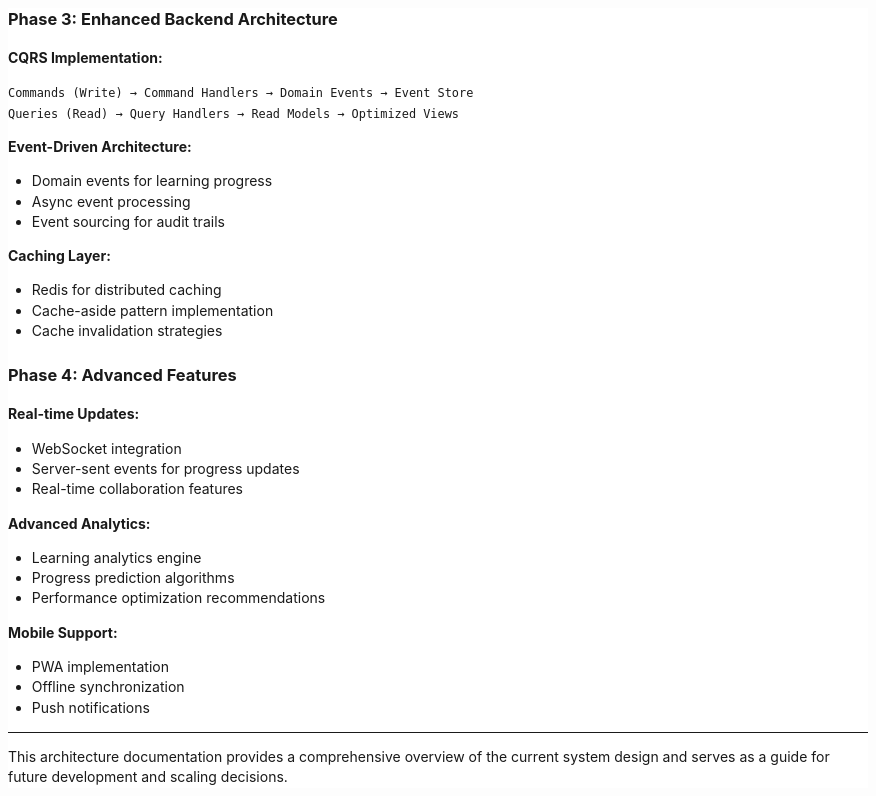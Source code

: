### Phase 3: Enhanced Backend Architecture

**CQRS Implementation:**
```
Commands (Write) → Command Handlers → Domain Events → Event Store
Queries (Read) → Query Handlers → Read Models → Optimized Views
```

**Event-Driven Architecture:**
- Domain events for learning progress
- Async event processing
- Event sourcing for audit trails

**Caching Layer:**
- Redis for distributed caching
- Cache-aside pattern implementation
- Cache invalidation strategies

### Phase 4: Advanced Features

**Real-time Updates:**
- WebSocket integration
- Server-sent events for progress updates
- Real-time collaboration features

**Advanced Analytics:**
- Learning analytics engine
- Progress prediction algorithms
- Performance optimization recommendations

**Mobile Support:**
- PWA implementation
- Offline synchronization
- Push notifications

---

This architecture documentation provides a comprehensive overview of the current system design and serves as a guide for future development and scaling decisions.